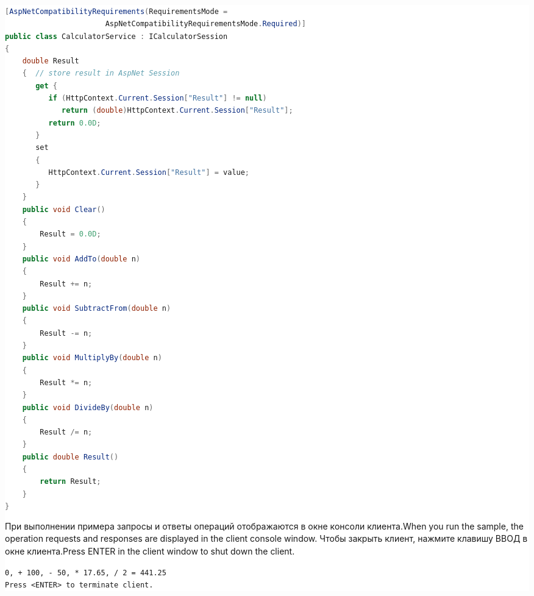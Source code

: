 ```csharp
[AspNetCompatibilityRequirements(RequirementsMode =
                       AspNetCompatibilityRequirementsMode.Required)]
public class CalculatorService : ICalculatorSession
{
    double Result
    {  // store result in AspNet Session
       get {
          if (HttpContext.Current.Session["Result"] != null)
             return (double)HttpContext.Current.Session["Result"];
          return 0.0D;
       }
       set
       {
          HttpContext.Current.Session["Result"] = value;
       }
    }
    public void Clear()
    {
        Result = 0.0D;
    }
    public void AddTo(double n)
    {
        Result += n;
    }
    public void SubtractFrom(double n)
    {
        Result -= n;
    }
    public void MultiplyBy(double n)
    {
        Result *= n;
    }
    public void DivideBy(double n)
    {
        Result /= n;
    }
    public double Result()
    {
        return Result;
    }
}
```

<span data-ttu-id="c3347-137">При выполнении примера запросы и ответы операций отображаются в окне консоли клиента.</span><span class="sxs-lookup"><span data-stu-id="c3347-137">When you run the sample, the operation requests and responses are displayed in the client console window.</span></span> <span data-ttu-id="c3347-138">Чтобы закрыть клиент, нажмите клавишу ВВОД в окне клиента.</span><span class="sxs-lookup"><span data-stu-id="c3347-138">Press ENTER in the client window to shut down the client.</span></span>

```console
0, + 100, - 50, * 17.65, / 2 = 441.25
Press <ENTER> to terminate client.
```
